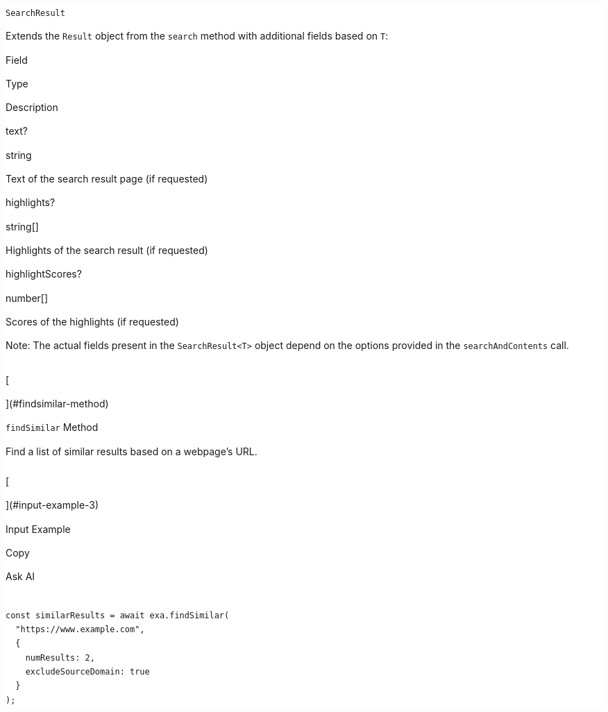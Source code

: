 `SearchResult`

Extends the `Result` object from the `search` method with additional fields based on `T`:

Field

Type

Description

text?

string

Text of the search result page (if requested)

highlights?

string\[\]

Highlights of the search result (if requested)

highlightScores?

number\[\]

Scores of the highlights (if requested)

Note: The actual fields present in the `SearchResult<T>` object depend on the options provided in the `searchAndContents` call.  

## 

[​

](#findsimilar-method)

`findSimilar` Method

Find a list of similar results based on a webpage’s URL.  

### 

[​

](#input-example-3)

Input Example

Copy

Ask AI

```

const similarResults = await exa.findSimilar(
  "https://www.example.com",
  {
    numResults: 2,
    excludeSourceDomain: true
  }
);
```
